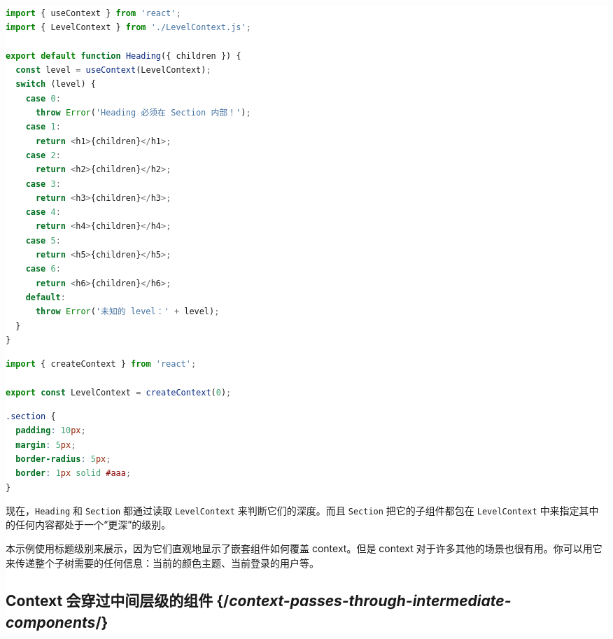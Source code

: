```js src/Heading.js
import { useContext } from 'react';
import { LevelContext } from './LevelContext.js';

export default function Heading({ children }) {
  const level = useContext(LevelContext);
  switch (level) {
    case 0:
      throw Error('Heading 必须在 Section 内部！');
    case 1:
      return <h1>{children}</h1>;
    case 2:
      return <h2>{children}</h2>;
    case 3:
      return <h3>{children}</h3>;
    case 4:
      return <h4>{children}</h4>;
    case 5:
      return <h5>{children}</h5>;
    case 6:
      return <h6>{children}</h6>;
    default:
      throw Error('未知的 level：' + level);
  }
}
```

```js src/LevelContext.js
import { createContext } from 'react';

export const LevelContext = createContext(0);
```

```css
.section {
  padding: 10px;
  margin: 5px;
  border-radius: 5px;
  border: 1px solid #aaa;
}
```

</Sandpack>

现在，`Heading` 和 `Section` 都通过读取 `LevelContext` 来判断它们的深度。而且 `Section` 把它的子组件都包在 `LevelContext` 中来指定其中的任何内容都处于一个“更深”的级别。

<Note>

本示例使用标题级别来展示，因为它们直观地显示了嵌套组件如何覆盖 context。但是 context 对于许多其他的场景也很有用。你可以用它来传递整个子树需要的任何信息：当前的颜色主题、当前登录的用户等。

</Note>

## Context 会穿过中间层级的组件 {/*context-passes-through-intermediate-components*/}
